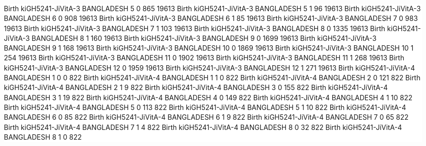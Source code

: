 Birth       kiGH5241-JiVitA-3          BANGLADESH                     5               0      865   19613
Birth       kiGH5241-JiVitA-3          BANGLADESH                     5               1       96   19613
Birth       kiGH5241-JiVitA-3          BANGLADESH                     6               0      908   19613
Birth       kiGH5241-JiVitA-3          BANGLADESH                     6               1       85   19613
Birth       kiGH5241-JiVitA-3          BANGLADESH                     7               0      983   19613
Birth       kiGH5241-JiVitA-3          BANGLADESH                     7               1      103   19613
Birth       kiGH5241-JiVitA-3          BANGLADESH                     8               0     1335   19613
Birth       kiGH5241-JiVitA-3          BANGLADESH                     8               1      160   19613
Birth       kiGH5241-JiVitA-3          BANGLADESH                     9               0     1699   19613
Birth       kiGH5241-JiVitA-3          BANGLADESH                     9               1      168   19613
Birth       kiGH5241-JiVitA-3          BANGLADESH                     10              0     1869   19613
Birth       kiGH5241-JiVitA-3          BANGLADESH                     10              1      254   19613
Birth       kiGH5241-JiVitA-3          BANGLADESH                     11              0     1902   19613
Birth       kiGH5241-JiVitA-3          BANGLADESH                     11              1      268   19613
Birth       kiGH5241-JiVitA-3          BANGLADESH                     12              0     1959   19613
Birth       kiGH5241-JiVitA-3          BANGLADESH                     12              1      271   19613
Birth       kiGH5241-JiVitA-4          BANGLADESH                     1               0        0     822
Birth       kiGH5241-JiVitA-4          BANGLADESH                     1               1        0     822
Birth       kiGH5241-JiVitA-4          BANGLADESH                     2               0      121     822
Birth       kiGH5241-JiVitA-4          BANGLADESH                     2               1        9     822
Birth       kiGH5241-JiVitA-4          BANGLADESH                     3               0      155     822
Birth       kiGH5241-JiVitA-4          BANGLADESH                     3               1       19     822
Birth       kiGH5241-JiVitA-4          BANGLADESH                     4               0      149     822
Birth       kiGH5241-JiVitA-4          BANGLADESH                     4               1       10     822
Birth       kiGH5241-JiVitA-4          BANGLADESH                     5               0      113     822
Birth       kiGH5241-JiVitA-4          BANGLADESH                     5               1       10     822
Birth       kiGH5241-JiVitA-4          BANGLADESH                     6               0       85     822
Birth       kiGH5241-JiVitA-4          BANGLADESH                     6               1        9     822
Birth       kiGH5241-JiVitA-4          BANGLADESH                     7               0       65     822
Birth       kiGH5241-JiVitA-4          BANGLADESH                     7               1        4     822
Birth       kiGH5241-JiVitA-4          BANGLADESH                     8               0       32     822
Birth       kiGH5241-JiVitA-4          BANGLADESH                     8               1        0     822